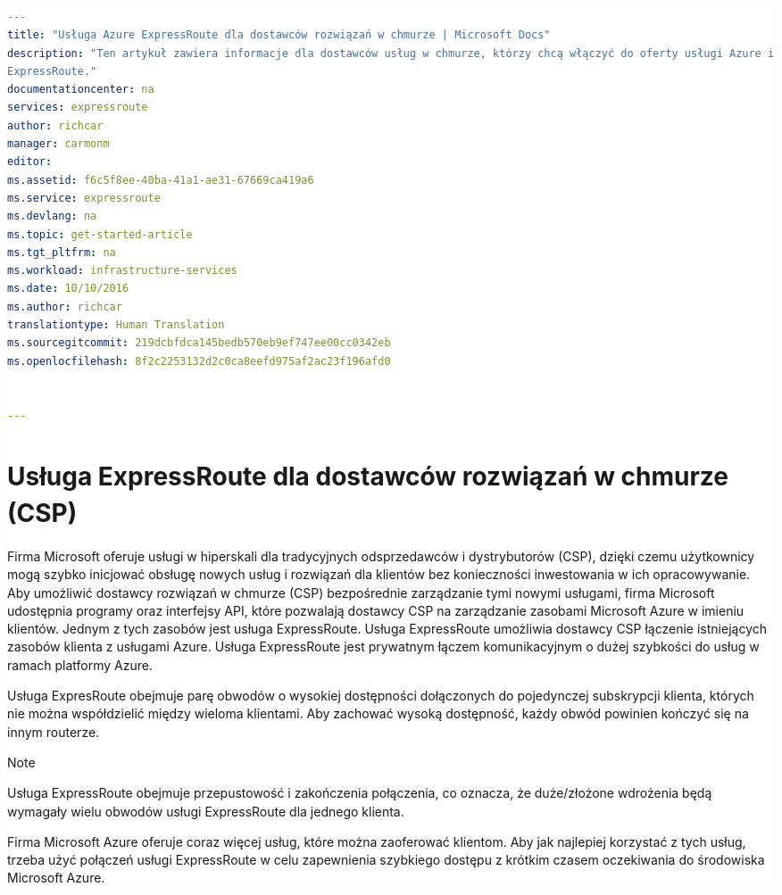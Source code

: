 ```yaml
---
title: "Usługa Azure ExpressRoute dla dostawców rozwiązań w chmurze | Microsoft Docs"
description: "Ten artykuł zawiera informacje dla dostawców usług w chmurze, którzy chcą włączyć do oferty usługi Azure i ExpressRoute."
documentationcenter: na
services: expressroute
author: richcar
manager: carmonm
editor: 
ms.assetid: f6c5f8ee-40ba-41a1-ae31-67669ca419a6
ms.service: expressroute
ms.devlang: na
ms.topic: get-started-article
ms.tgt_pltfrm: na
ms.workload: infrastructure-services
ms.date: 10/10/2016
ms.author: richcar
translationtype: Human Translation
ms.sourcegitcommit: 219dcbfdca145bedb570eb9ef747ee00cc0342eb
ms.openlocfilehash: 8f2c2253132d2c0ca8eefd975af2ac23f196afd0


---
```

# <a name="expressroute-for-cloud-solution-providers-csp"></a>Usługa ExpressRoute dla dostawców rozwiązań w chmurze (CSP)
Firma Microsoft oferuje usługi w hiperskali dla tradycyjnych odsprzedawców i dystrybutorów (CSP), dzięki czemu użytkownicy mogą szybko inicjować obsługę nowych usług i rozwiązań dla klientów bez konieczności inwestowania w ich opracowywanie. Aby umożliwić dostawcy rozwiązań w chmurze (CSP) bezpośrednie zarządzanie tymi nowymi usługami, firma Microsoft udostępnia programy oraz interfejsy API, które pozwalają dostawcy CSP na zarządzanie zasobami Microsoft Azure w imieniu klientów. Jednym z tych zasobów jest usługa ExpressRoute. Usługa ExpressRoute umożliwia dostawcy CSP łączenie istniejących zasobów klienta z usługami Azure. Usługa ExpressRoute jest prywatnym łączem komunikacyjnym o dużej szybkości do usług w ramach platformy Azure. 

Usługa ExpresRoute obejmuje parę obwodów o wysokiej dostępności dołączonych do pojedynczej subskrypcji klienta, których nie można współdzielić między wieloma klientami. Aby zachować wysoką dostępność, każdy obwód powinien kończyć się na innym routerze.

> [!NOTE]
> Usługa ExpressRoute obejmuje przepustowość i zakończenia połączenia, co oznacza, że duże/złożone wdrożenia będą wymagały wielu obwodów usługi ExpressRoute dla jednego klienta.
> 
> 

Firma Microsoft Azure oferuje coraz więcej usług, które można zaoferować klientom.  Aby jak najlepiej korzystać z tych usług, trzeba użyć połączeń usługi ExpressRoute w celu zapewnienia szybkiego dostępu z krótkim czasem oczekiwania do środowiska Microsoft Azure.
